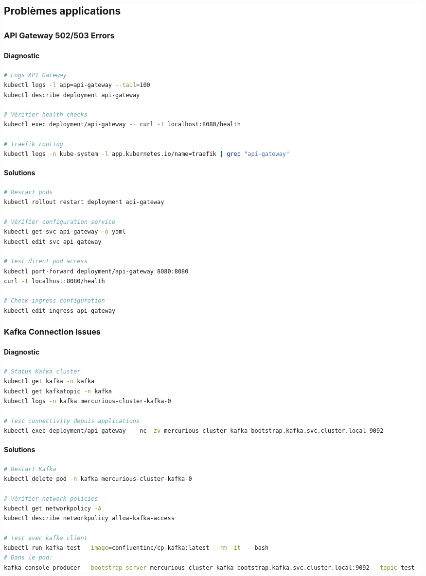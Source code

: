 ## Problèmes applications

### API Gateway 502/503 Errors

#### Diagnostic
```bash
# Logs API Gateway
kubectl logs -l app=api-gateway --tail=100
kubectl describe deployment api-gateway

# Vérifier health checks
kubectl exec deployment/api-gateway -- curl -I localhost:8080/health

# Traefik routing
kubectl logs -n kube-system -l app.kubernetes.io/name=traefik | grep "api-gateway"
```

#### Solutions
```bash
# Restart pods
kubectl rollout restart deployment api-gateway

# Vérifier configuration service
kubectl get svc api-gateway -o yaml
kubectl edit svc api-gateway

# Test direct pod access
kubectl port-forward deployment/api-gateway 8080:8080
curl -I localhost:8080/health

# Check ingress configuration
kubectl edit ingress api-gateway
```

### Kafka Connection Issues

#### Diagnostic
```bash
# Status Kafka cluster
kubectl get kafka -n kafka
kubectl get kafkatopic -n kafka
kubectl logs -n kafka mercurious-cluster-kafka-0

# Test connectivity depuis applications
kubectl exec deployment/api-gateway -- nc -zv mercurious-cluster-kafka-bootstrap.kafka.svc.cluster.local 9092
```

#### Solutions
```bash
# Restart Kafka
kubectl delete pod -n kafka mercurious-cluster-kafka-0

# Vérifier network policies
kubectl get networkpolicy -A
kubectl describe networkpolicy allow-kafka-access

# Test avec kafka client
kubectl run kafka-test --image=confluentinc/cp-kafka:latest --rm -it -- bash
# Dans le pod:
kafka-console-producer --bootstrap-server mercurious-cluster-kafka-bootstrap.kafka.svc.cluster.local:9092 --topic test
```

